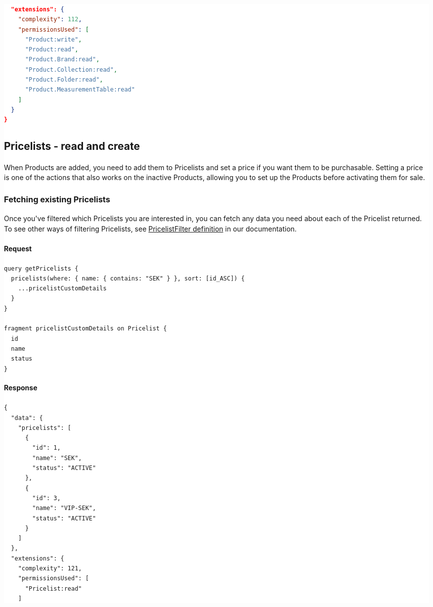 ```json
  "extensions": {
    "complexity": 112,
    "permissionsUsed": [
      "Product:write",
      "Product:read",
      "Product.Brand:read",
      "Product.Collection:read",
      "Product.Folder:read",
      "Product.MeasurementTable:read"
    ]
  }
}
```

## Pricelists - read and create

When Products are added, you need to add them to Pricelists and set a price if you want them to be purchasable. Setting a price is one of the actions that also works on the inactive Products, allowing you to set up the Products before activating them for sale.

### Fetching existing Pricelists

Once you've filtered which Pricelists you are interested in, you can fetch any data you need about each of the Pricelist returned. To see other ways of filtering Pricelists, see [PricelistFilter definition](https://docs.centra.com/graphql/pricelistfilter.html) in our documentation.

#### Request

```gql
query getPricelists {
  pricelists(where: { name: { contains: "SEK" } }, sort: [id_ASC]) {
    ...pricelistCustomDetails
  }
}

fragment pricelistCustomDetails on Pricelist {
  id
  name
  status
}
```

#### Response

```gql
{
  "data": {
    "pricelists": [
      {
        "id": 1,
        "name": "SEK",
        "status": "ACTIVE"
      },
      {
        "id": 3,
        "name": "VIP-SEK",
        "status": "ACTIVE"
      }
    ]
  },
  "extensions": {
    "complexity": 121,
    "permissionsUsed": [
      "Pricelist:read"
    ]
```
